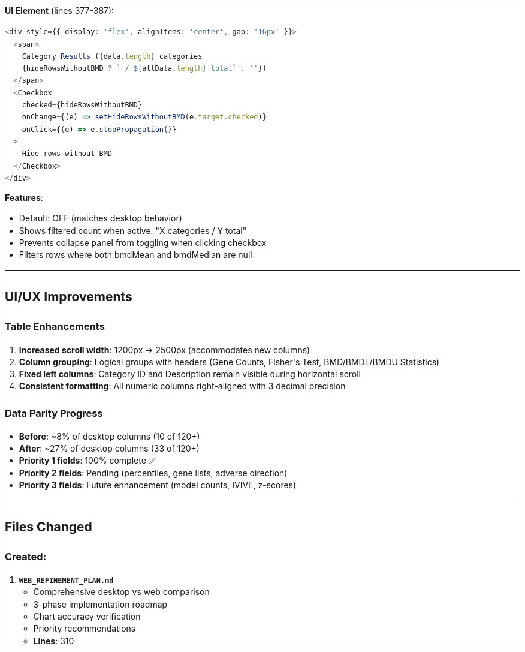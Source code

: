 **UI Element** (lines 377-387):
```typescript
<div style={{ display: 'flex', alignItems: 'center', gap: '16px' }}>
  <span>
    Category Results ({data.length} categories
    {hideRowsWithoutBMD ? ` / ${allData.length} total` : ''})
  </span>
  <Checkbox
    checked={hideRowsWithoutBMD}
    onChange={(e) => setHideRowsWithoutBMD(e.target.checked)}
    onClick={(e) => e.stopPropagation()}
  >
    Hide rows without BMD
  </Checkbox>
</div>
```

**Features**:
- Default: OFF (matches desktop behavior)
- Shows filtered count when active: "X categories / Y total"
- Prevents collapse panel from toggling when clicking checkbox
- Filters rows where both bmdMean and bmdMedian are null

---

## UI/UX Improvements

### Table Enhancements
1. **Increased scroll width**: 1200px → 2500px (accommodates new columns)
2. **Column grouping**: Logical groups with headers (Gene Counts, Fisher's Test, BMD/BMDL/BMDU Statistics)
3. **Fixed left columns**: Category ID and Description remain visible during horizontal scroll
4. **Consistent formatting**: All numeric columns right-aligned with 3 decimal precision

### Data Parity Progress
- **Before**: ~8% of desktop columns (10 of 120+)
- **After**: ~27% of desktop columns (33 of 120+)
- **Priority 1 fields**: 100% complete ✅
- **Priority 2 fields**: Pending (percentiles, gene lists, adverse direction)
- **Priority 3 fields**: Future enhancement (model counts, IVIVE, z-scores)

---

## Files Changed

### Created:
1. **`WEB_REFINEMENT_PLAN.md`**
   - Comprehensive desktop vs web comparison
   - 3-phase implementation roadmap
   - Chart accuracy verification
   - Priority recommendations
   - **Lines**: 310
